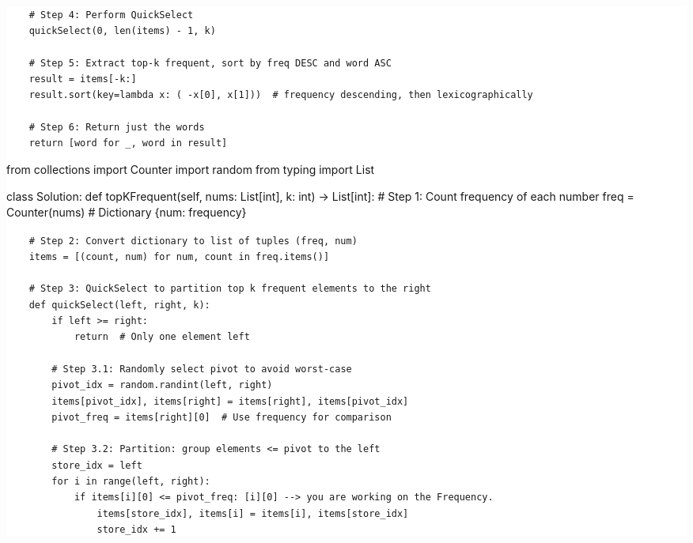         # Step 4: Perform QuickSelect
        quickSelect(0, len(items) - 1, k)

        # Step 5: Extract top-k frequent, sort by freq DESC and word ASC
        result = items[-k:]
        result.sort(key=lambda x: ( -x[0], x[1]))  # frequency descending, then lexicographically

        # Step 6: Return just the words
        return [word for _, word in result]



from collections import Counter
import random
from typing import List

class Solution:
    def topKFrequent(self, nums: List[int], k: int) -> List[int]:
        # Step 1: Count frequency of each number
        freq = Counter(nums)  # Dictionary {num: frequency}

        # Step 2: Convert dictionary to list of tuples (freq, num)
        items = [(count, num) for num, count in freq.items()]

        # Step 3: QuickSelect to partition top k frequent elements to the right
        def quickSelect(left, right, k):
            if left >= right:
                return  # Only one element left

            # Step 3.1: Randomly select pivot to avoid worst-case
            pivot_idx = random.randint(left, right)
            items[pivot_idx], items[right] = items[right], items[pivot_idx]
            pivot_freq = items[right][0]  # Use frequency for comparison

            # Step 3.2: Partition: group elements <= pivot to the left
            store_idx = left
            for i in range(left, right):
                if items[i][0] <= pivot_freq: [i][0] --> you are working on the Frequency. 
                    items[store_idx], items[i] = items[i], items[store_idx]
                    store_idx += 1
